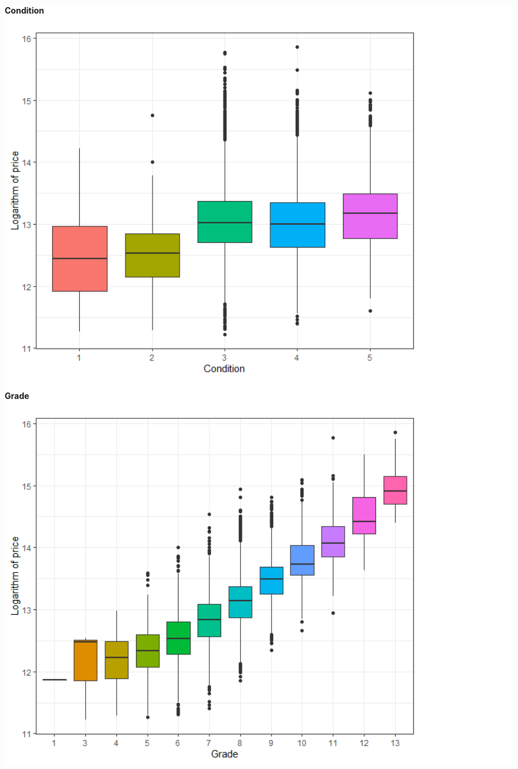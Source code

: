 #### Condition


<img src="Figures/5.png" align="center" width="700"/>

#### Grade

<img src="Figures/6.png" align="center" width="700"/>
